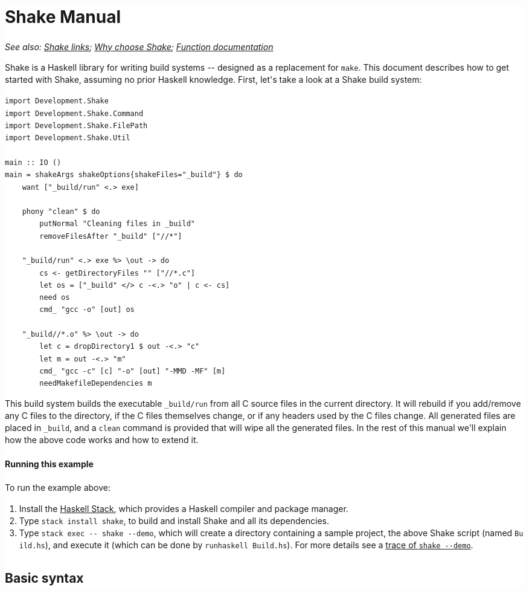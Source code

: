 # Shake Manual

_See also: [Shake links](https://github.com/ndmitchell/shake#readme); [Why choose Shake](Why.md#readme); [Function documentation](https://hackage.haskell.org/packages/archive/shake/latest/doc/html/Development-Shake.html)_

Shake is a Haskell library for writing build systems -- designed as a replacement for `make`. This document describes how to get started with Shake, assuming no prior Haskell knowledge. First, let's take a look at a Shake build system:

    import Development.Shake
    import Development.Shake.Command
    import Development.Shake.FilePath
    import Development.Shake.Util
    
    main :: IO ()
    main = shakeArgs shakeOptions{shakeFiles="_build"} $ do
        want ["_build/run" <.> exe]
    
        phony "clean" $ do
            putNormal "Cleaning files in _build"
            removeFilesAfter "_build" ["//*"]
    
        "_build/run" <.> exe %> \out -> do
            cs <- getDirectoryFiles "" ["//*.c"]
            let os = ["_build" </> c -<.> "o" | c <- cs]
            need os
            cmd_ "gcc -o" [out] os
    
        "_build//*.o" %> \out -> do
            let c = dropDirectory1 $ out -<.> "c"
            let m = out -<.> "m"
            cmd_ "gcc -c" [c] "-o" [out] "-MMD -MF" [m]
            needMakefileDependencies m

This build system builds the executable `_build/run` from all C source files in the current directory. It will rebuild if you add/remove any C files to the directory, if the C files themselves change, or if any headers used by the C files change. All generated files are placed in `_build`, and a `clean` command is provided that will wipe all the generated files. In the rest of this manual we'll explain how the above code works and how to extend it. 

#### Running this example

To run the example above:

1. Install the [Haskell Stack](http://haskellstack.org/), which provides a Haskell compiler and package manager.
3. Type `stack install shake`, to build and install Shake and all its dependencies.
4. Type `stack exec -- shake --demo`, which will create a directory containing a sample project, the above Shake script (named `Build.hs`), and execute it (which can be done by `runhaskell Build.hs`). For more details see a [trace of `shake --demo`](Demo.md).

## Basic syntax
